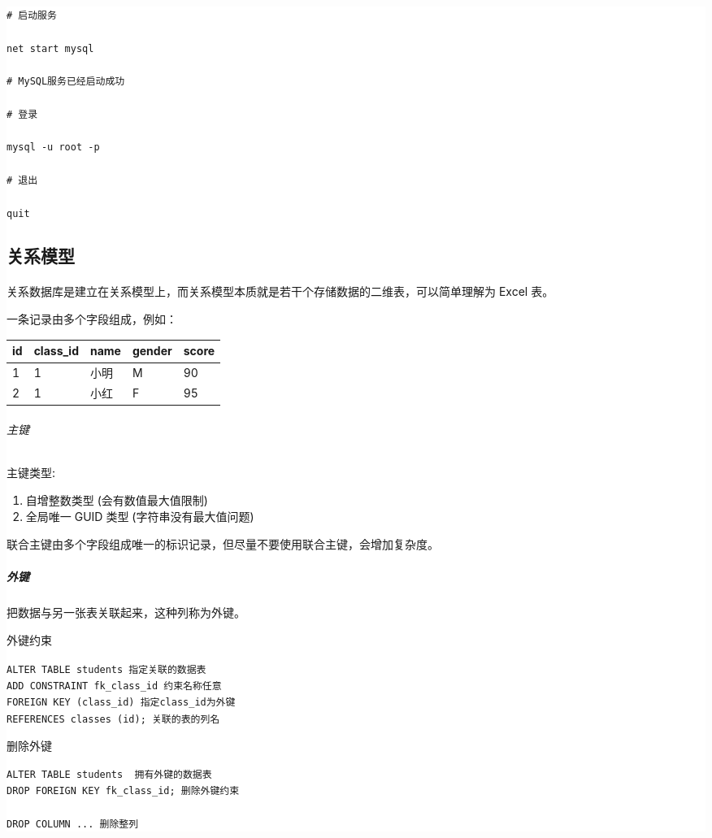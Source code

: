 ```
# 启动服务

net start mysql

# MySQL服务已经启动成功

# 登录

mysql -u root -p

# 退出

quit
```

## 关系模型

关系数据库是建立在关系模型上，而关系模型本质就是若干个存储数据的二维表，可以简单理解为 Excel 表。

一条记录由多个字段组成，例如：

| id  | class_id | name | gender | score |
| --- | -------- | ---- | ------ | ----- |
| 1   | 1        | 小明 | M      | 90    |
| 2   | 1        | 小红 | F      | 95    |

###### 主键

主键类型:

1.  自增整数类型 (会有数值最大值限制)
2.  全局唯一 GUID 类型 (字符串没有最大值问题)

联合主键由多个字段组成唯一的标识记录，但尽量不要使用联合主键，会增加复杂度。

##### 外键

把数据与另一张表关联起来，这种列称为外键。

外键约束

```
ALTER TABLE students 指定关联的数据表
ADD CONSTRAINT fk_class_id 约束名称任意
FOREIGN KEY (class_id) 指定class_id为外键
REFERENCES classes (id); 关联的表的列名
```

删除外键

```
ALTER TABLE students  拥有外键的数据表
DROP FOREIGN KEY fk_class_id; 删除外键约束

DROP COLUMN ... 删除整列
```
